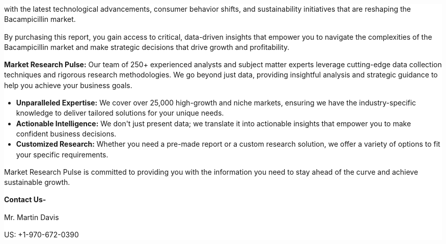 with the latest technological advancements, consumer behavior shifts, and sustainability initiatives that are reshaping the Bacampicillin market.</p></li></ol><p>By purchasing this report, you gain access to critical, data-driven insights that empower you to navigate the complexities of the Bacampicillin market and make strategic decisions that drive growth and profitability.</p><p><strong>Market Research Pulse:</strong>&nbsp;Our team of 250+ experienced analysts and subject matter experts leverage cutting-edge data collection techniques and rigorous research methodologies. We go beyond just data, providing insightful analysis and strategic guidance to help you achieve your business goals.</p><ul><li><strong>Unparalleled Expertise:</strong>&nbsp;We cover over 25,000 high-growth and niche markets, ensuring we have the industry-specific knowledge to deliver tailored solutions for your unique needs.</li><li><strong>Actionable Intelligence:</strong>&nbsp;We don't just present data; we translate it into actionable insights that empower you to make confident business decisions.</li><li><strong>Customized Research:</strong>&nbsp;Whether you need a pre-made report or a custom research solution, we offer a variety of options to fit your specific requirements.</li></ul><p>Market Research Pulse is committed to providing you with the information you need to stay ahead of the curve and achieve sustainable growth.</p><p><strong>Contact Us-</strong></p><p>Mr. Martin Davis</p><p>US: +1-970-672-0390</p>
